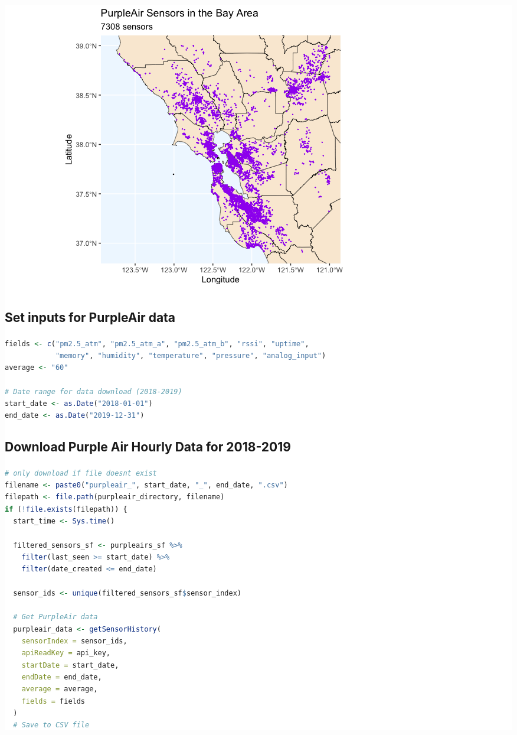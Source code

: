 ![](DownloadPurpleAirData_files/figure-gfm/sensors-bayarea-1.png)

## Set inputs for PurpleAir data

```r
fields <- c("pm2.5_atm", "pm2.5_atm_a", "pm2.5_atm_b", "rssi", "uptime",
            "memory", "humidity", "temperature", "pressure", "analog_input")
average <- "60"

# Date range for data download (2018-2019)
start_date <- as.Date("2018-01-01")
end_date <- as.Date("2019-12-31")
```

## Download Purple Air Hourly Data for 2018-2019

```r
# only download if file doesnt exist
filename <- paste0("purpleair_", start_date, "_", end_date, ".csv")
filepath <- file.path(purpleair_directory, filename)
if (!file.exists(filepath)) {
  start_time <- Sys.time()

  filtered_sensors_sf <- purpleairs_sf %>%
    filter(last_seen >= start_date) %>%
    filter(date_created <= end_date)

  sensor_ids <- unique(filtered_sensors_sf$sensor_index)

  # Get PurpleAir data
  purpleair_data <- getSensorHistory(
    sensorIndex = sensor_ids,
    apiReadKey = api_key,
    startDate = start_date,
    endDate = end_date,
    average = average,
    fields = fields
  )
  # Save to CSV file
```